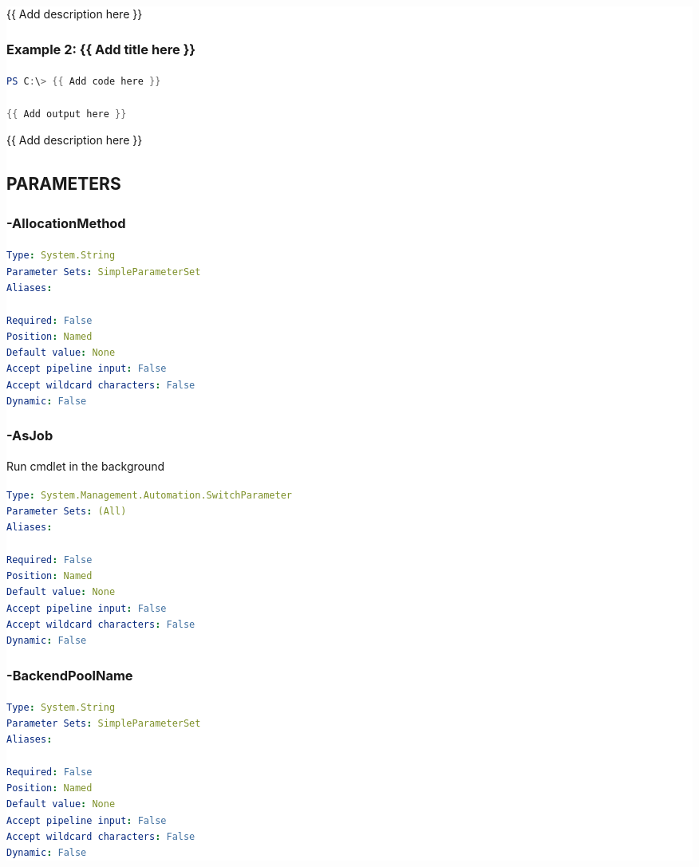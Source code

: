 {{ Add description here }}

### Example 2: {{ Add title here }}
```powershell
PS C:\> {{ Add code here }}

{{ Add output here }}
```

{{ Add description here }}

## PARAMETERS

### -AllocationMethod


```yaml
Type: System.String
Parameter Sets: SimpleParameterSet
Aliases:

Required: False
Position: Named
Default value: None
Accept pipeline input: False
Accept wildcard characters: False
Dynamic: False
```

### -AsJob
Run cmdlet in the background

```yaml
Type: System.Management.Automation.SwitchParameter
Parameter Sets: (All)
Aliases:

Required: False
Position: Named
Default value: None
Accept pipeline input: False
Accept wildcard characters: False
Dynamic: False
```

### -BackendPoolName


```yaml
Type: System.String
Parameter Sets: SimpleParameterSet
Aliases:

Required: False
Position: Named
Default value: None
Accept pipeline input: False
Accept wildcard characters: False
Dynamic: False
```
